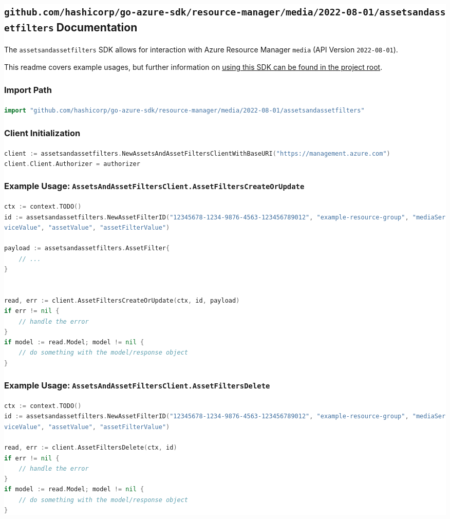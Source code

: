 
## `github.com/hashicorp/go-azure-sdk/resource-manager/media/2022-08-01/assetsandassetfilters` Documentation

The `assetsandassetfilters` SDK allows for interaction with Azure Resource Manager `media` (API Version `2022-08-01`).

This readme covers example usages, but further information on [using this SDK can be found in the project root](https://github.com/hashicorp/go-azure-sdk/tree/main/docs).

### Import Path

```go
import "github.com/hashicorp/go-azure-sdk/resource-manager/media/2022-08-01/assetsandassetfilters"
```


### Client Initialization

```go
client := assetsandassetfilters.NewAssetsAndAssetFiltersClientWithBaseURI("https://management.azure.com")
client.Client.Authorizer = authorizer
```


### Example Usage: `AssetsAndAssetFiltersClient.AssetFiltersCreateOrUpdate`

```go
ctx := context.TODO()
id := assetsandassetfilters.NewAssetFilterID("12345678-1234-9876-4563-123456789012", "example-resource-group", "mediaServiceValue", "assetValue", "assetFilterValue")

payload := assetsandassetfilters.AssetFilter{
	// ...
}


read, err := client.AssetFiltersCreateOrUpdate(ctx, id, payload)
if err != nil {
	// handle the error
}
if model := read.Model; model != nil {
	// do something with the model/response object
}
```


### Example Usage: `AssetsAndAssetFiltersClient.AssetFiltersDelete`

```go
ctx := context.TODO()
id := assetsandassetfilters.NewAssetFilterID("12345678-1234-9876-4563-123456789012", "example-resource-group", "mediaServiceValue", "assetValue", "assetFilterValue")

read, err := client.AssetFiltersDelete(ctx, id)
if err != nil {
	// handle the error
}
if model := read.Model; model != nil {
	// do something with the model/response object
}
```
